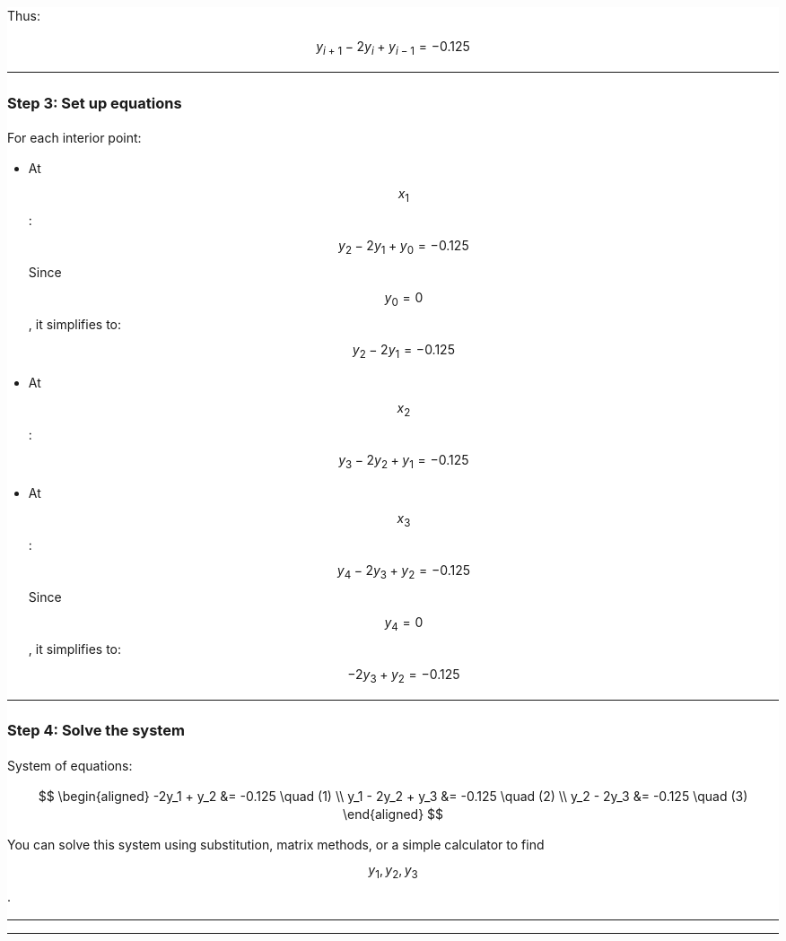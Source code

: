 Thus:

$$
y_{i+1} - 2y_i + y_{i-1} = -0.125
$$

---

### Step 3: Set up equations

For each interior point:

- At $$ x_1 $$: 
  $$
  y_2 - 2y_1 + y_0 = -0.125
  $$
  Since $$ y_0 = 0 $$, it simplifies to:
  $$
  y_2 - 2y_1 = -0.125
  $$

- At $$ x_2 $$:
  $$
  y_3 - 2y_2 + y_1 = -0.125
  $$

- At $$ x_3 $$:
  $$
  y_4 - 2y_3 + y_2 = -0.125
  $$
  Since $$ y_4 = 0 $$, it simplifies to:
  $$
  -2y_3 + y_2 = -0.125
  $$

---

### Step 4: Solve the system

System of equations:

$$
\begin{aligned}
-2y_1 + y_2 &= -0.125 \quad (1) \\
y_1 - 2y_2 + y_3 &= -0.125 \quad (2) \\
y_2 - 2y_3 &= -0.125 \quad (3)
\end{aligned}
$$

You can solve this system using substitution, matrix methods, or a simple calculator to find $$ y_1, y_2, y_3 $$.


---
---
